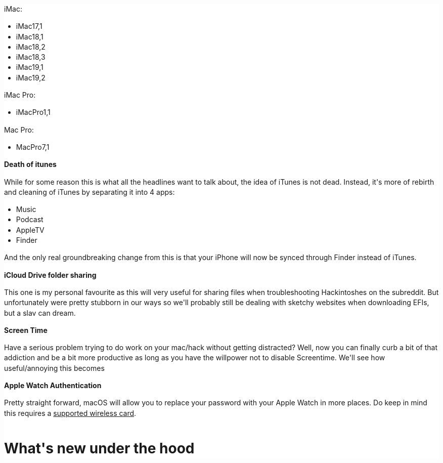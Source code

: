  iMac:

 * iMac17,1
 * iMac18,1
 * iMac18,2
 * iMac18,3
 * iMac19,1
 * iMac19,2

 iMac Pro:

 * iMacPro1,1

 Mac Pro:

 * MacPro7,1

 **Death of itunes**

 While for some reason this is what all the headlines want to talk about, the idea of iTunes is not dead. Instead, it's more of rebirth and cleaning of iTunes by separating it into 4 apps:

 * Music
 * Podcast
 * AppleTV
 * Finder

 And the only real groundbreaking change from this is that your iPhone will now be synced through Finder instead of iTunes.

 **iCloud Drive folder sharing**

 This one is my personal favourite as this will very useful for sharing files when troubleshooting Hackintoshes on the subreddit. But unfortunately were pretty stubborn in our ways so we'll probably still be dealing with sketchy websites when downloading EFIs, but a slav can dream.

 **Screen Time**

 Have a serious problem trying to do work on your mac/hack without getting distracted? Well, now you can finally curb a bit of that addiction and be a bit more productive as long as you have the willpower not to disable Screentime. We'll see how useful/annoying this becomes

 **Apple Watch Authentication**

 Pretty straight forward, macOS will allow you to replace your password with your Apple Watch in more places. Do keep in mind this requires a [supported wireless card](https://khronokernel-7.gitbook.io/wireless-buyers-guide/).

# What's new under the hood
